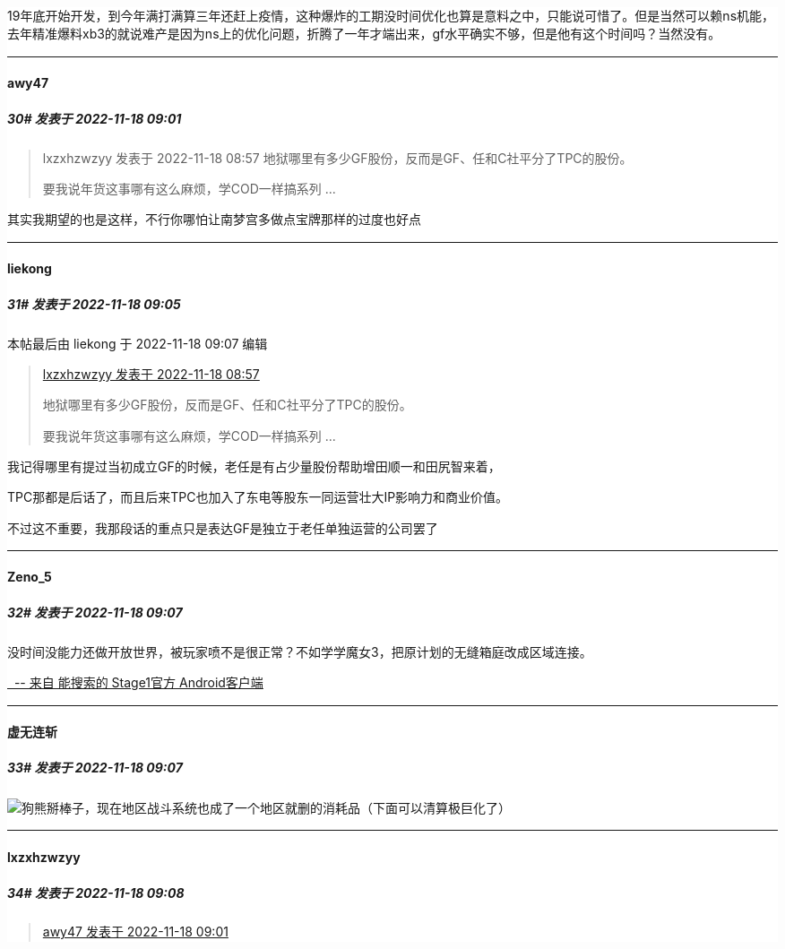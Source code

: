 19年底开始开发，到今年满打满算三年还赶上疫情，这种爆炸的工期没时间优化也算是意料之中，只能说可惜了。但是当然可以赖ns机能，去年精准爆料xb3的就说难产是因为ns上的优化问题，折腾了一年才端出来，gf水平确实不够，但是他有这个时间吗？当然没有。

*****

####  awy47  
##### 30#       发表于 2022-11-18 09:01

<blockquote>lxzxhzwzyy 发表于 2022-11-18 08:57
地狱哪里有多少GF股份，反而是GF、任和C社平分了TPC的股份。

要我说年货这事哪有这么麻烦，学COD一样搞系列 ...</blockquote>
其实我期望的也是这样，不行你哪怕让南梦宫多做点宝牌那样的过度也好点



*****

####  liekong  
##### 31#       发表于 2022-11-18 09:05

 本帖最后由 liekong 于 2022-11-18 09:07 编辑 
<blockquote><a href="httphttps://bbs.saraba1st.com/2b/forum.php?mod=redirect&amp;goto=findpost&amp;pid=58483512&amp;ptid=2105611" target="_blank">lxzxhzwzyy 发表于 2022-11-18 08:57</a>

地狱哪里有多少GF股份，反而是GF、任和C社平分了TPC的股份。

要我说年货这事哪有这么麻烦，学COD一样搞系列 ...</blockquote>
我记得哪里有提过当初成立GF的时候，老任是有占少量股份帮助增田顺一和田尻智来着，

TPC那都是后话了，而且后来TPC也加入了东电等股东一同运营壮大IP影响力和商业价值。

不过这不重要，我那段话的重点只是表达GF是独立于老任单独运营的公司罢了

*****

####  Zeno_5  
##### 32#       发表于 2022-11-18 09:07

没时间没能力还做开放世界，被玩家喷不是很正常？不如学学魔女3，把原计划的无缝箱庭改成区域连接。

[  -- 来自 能搜索的 Stage1官方 Android客户端](https://www.coolapk.com/apk/140634)

*****

####  虚无连斩  
##### 33#       发表于 2022-11-18 09:07

<img src="https://static.saraba1st.com/image/smiley/face2017/015.png" referrerpolicy="no-referrer">狗熊掰棒子，现在地区战斗系统也成了一个地区就删的消耗品（下面可以清算极巨化了）

*****

####  lxzxhzwzyy  
##### 34#       发表于 2022-11-18 09:08

<blockquote><a href="httphttps://bbs.saraba1st.com/2b/forum.php?mod=redirect&amp;goto=findpost&amp;pid=58483563&amp;ptid=2105611" target="_blank">awy47 发表于 2022-11-18 09:01</a>
